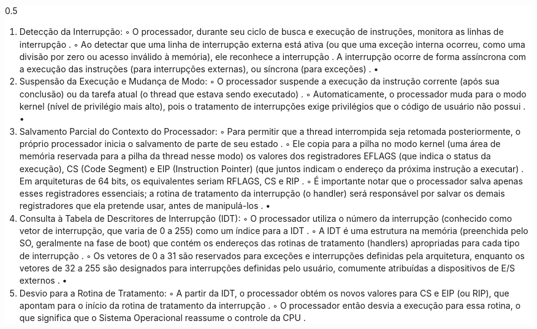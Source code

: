 0.5
1. Detecção da Interrupção:
◦
O processador, durante seu ciclo de busca e execução de instruções, monitora as linhas de interrupção
.
◦
Ao detectar que uma linha de interrupção externa está ativa (ou que uma exceção interna ocorreu, como uma divisão por zero ou acesso inválido à memória), ele reconhece a interrupção
. A interrupção ocorre de forma assíncrona com a execução das instruções (para interrupções externas), ou síncrona (para exceções)
.
•
2. Suspensão da Execução e Mudança de Modo:
◦
O processador suspende a execução da instrução corrente (após sua conclusão) ou da tarefa atual (o thread que estava sendo executado)
.
◦
Automaticamente, o processador muda para o modo kernel (nível de privilégio mais alto), pois o tratamento de interrupções exige privilégios que o código de usuário não possui
.
•
3. Salvamento Parcial do Contexto do Processador:
◦
Para permitir que a thread interrompida seja retomada posteriormente, o próprio processador inicia o salvamento de parte de seu estado
.
◦
Ele copia para a pilha no modo kernel (uma área de memória reservada para a pilha da thread nesse modo) os valores dos registradores EFLAGS (que indica o status da execução), CS (Code Segment) e EIP (Instruction Pointer) (que juntos indicam o endereço da próxima instrução a executar)
. Em arquiteturas de 64 bits, os equivalentes seriam RFLAGS, CS e RIP
.
◦
É importante notar que o processador salva apenas esses registradores essenciais; a rotina de tratamento da interrupção (o handler) será responsável por salvar os demais registradores que ela pretende usar, antes de manipulá-los
.
•
4. Consulta à Tabela de Descritores de Interrupção (IDT):
◦
O processador utiliza o número da interrupção (conhecido como vetor de interrupção, que varia de 0 a 255) como um índice para a IDT
.
◦
A IDT é uma estrutura na memória (preenchida pelo SO, geralmente na fase de boot) que contém os endereços das rotinas de tratamento (handlers) apropriadas para cada tipo de interrupção
.
◦
Os vetores de 0 a 31 são reservados para exceções e interrupções definidas pela arquitetura, enquanto os vetores de 32 a 255 são designados para interrupções definidas pelo usuário, comumente atribuídas a dispositivos de E/S externos
.
•
5. Desvio para a Rotina de Tratamento:
◦
A partir da IDT, o processador obtém os novos valores para CS e EIP (ou RIP), que apontam para o início da rotina de tratamento da interrupção
.
◦
O processador então desvia a execução para essa rotina, o que significa que o Sistema Operacional reassume o controle da CPU
.